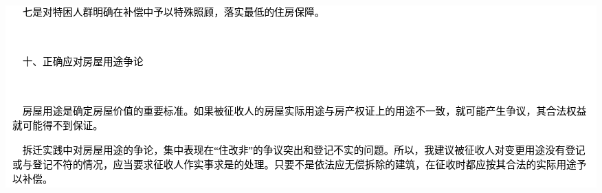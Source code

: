 </div>

<div
style="color: black; direction: ltr; font-family: &quot;Arial&quot;; font-size: 11pt; margin-bottom: 0; margin-left: 7.5pt; margin-right: 7.5pt; margin-top: 0; padding: 0;">

<span
style="font-family: &quot;Verdana&quot;;">    七是对特困人群明确在补偿中予以特殊照顾，落实最低的住房保障。</span>

</div>

<div
style="color: black; direction: ltr; font-family: &quot;Arial&quot;; font-size: 11pt; margin-bottom: 0; margin-left: 7.5pt; margin-right: 7.5pt; margin-top: 0; padding: 0;">

<span style="font-family: &quot;Verdana&quot;;">    </span>

</div>

<div
style="color: black; direction: ltr; font-family: &quot;Arial&quot;; font-size: 11pt; margin-bottom: 0; margin-left: 7.5pt; margin-right: 7.5pt; margin-top: 0; padding: 0;">

<span
style="font-family: &quot;Verdana&quot;;">    十、正确应对房屋用途争论</span>

</div>

<div
style="color: black; direction: ltr; font-family: &quot;Arial&quot;; font-size: 11pt; margin-bottom: 0; margin-left: 7.5pt; margin-right: 7.5pt; margin-top: 0; padding: 0;">

<span style="font-family: &quot;Verdana&quot;;">    </span>

</div>

<div
style="color: black; direction: ltr; font-family: &quot;Arial&quot;; font-size: 11pt; margin-bottom: 0; margin-left: 7.5pt; margin-right: 7.5pt; margin-top: 0; padding: 0;">

<span
style="font-family: &quot;Verdana&quot;;">    房屋用途是确定房屋价值的重要标准。如果被征收人的房屋实际用途与房产权证上的用途不一致，就可能产生争议，其合法权益就可能得不到保证。</span>

</div>

<div
style="color: black; direction: ltr; font-family: &quot;Arial&quot;; font-size: 11pt; margin-bottom: 0; margin-left: 7.5pt; margin-right: 7.5pt; margin-top: 0; padding: 0;">

<span
style="font-family: &quot;Verdana&quot;;">    拆迁实践中对房屋用途的争论，集中表现在“住改非”的争议突出和登记不实的问题。所以，我建议被征收人对变更用途没有登记或与登记不符的情况，应当要求征收人作实事求是的处理。只要不是依法应无偿拆除的建筑，在征收时都应按其合法的实际用途予以补偿。</span>

</div>

<div
style="color: black; direction: ltr; font-family: &quot;Arial&quot;; font-size: 11pt; margin-bottom: 0; margin-left: 7.5pt; margin-right: 7.5pt; margin-top: 0; padding: 0;">
